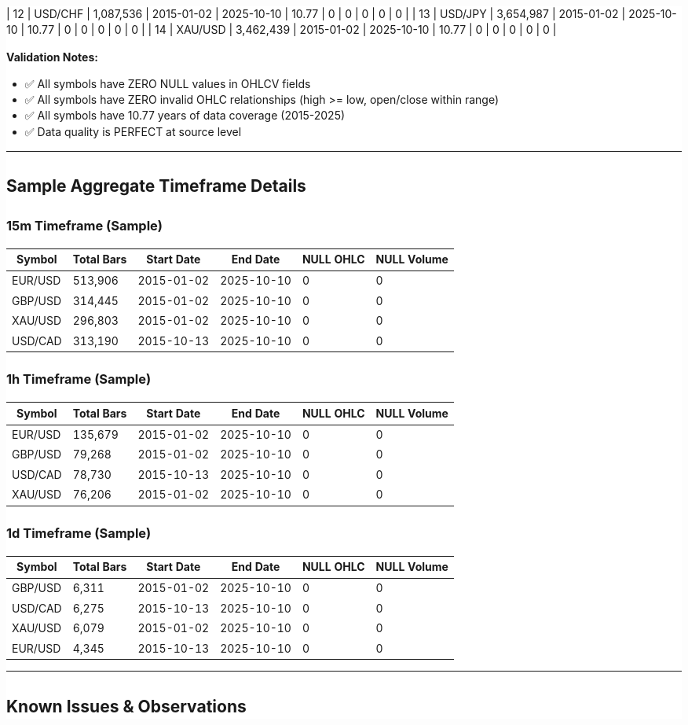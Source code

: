 | 12 | USD/CHF | 1,087,536 | 2015-01-02 | 2025-10-10 | 10.77 | 0 | 0 | 0 | 0 | 0 |
| 13 | USD/JPY | 3,654,987 | 2015-01-02 | 2025-10-10 | 10.77 | 0 | 0 | 0 | 0 | 0 |
| 14 | XAU/USD | 3,462,439 | 2015-01-02 | 2025-10-10 | 10.77 | 0 | 0 | 0 | 0 | 0 |

**Validation Notes:**
- ✅ All symbols have ZERO NULL values in OHLCV fields
- ✅ All symbols have ZERO invalid OHLC relationships (high >= low, open/close within range)
- ✅ All symbols have 10.77 years of data coverage (2015-2025)
- ✅ Data quality is PERFECT at source level

---

## Sample Aggregate Timeframe Details

### 15m Timeframe (Sample)
| Symbol | Total Bars | Start Date | End Date | NULL OHLC | NULL Volume |
|--------|------------|------------|----------|-----------|-------------|
| EUR/USD | 513,906 | 2015-01-02 | 2025-10-10 | 0 | 0 |
| GBP/USD | 314,445 | 2015-01-02 | 2025-10-10 | 0 | 0 |
| XAU/USD | 296,803 | 2015-01-02 | 2025-10-10 | 0 | 0 |
| USD/CAD | 313,190 | 2015-10-13 | 2025-10-10 | 0 | 0 |

### 1h Timeframe (Sample)
| Symbol | Total Bars | Start Date | End Date | NULL OHLC | NULL Volume |
|--------|------------|------------|----------|-----------|-------------|
| EUR/USD | 135,679 | 2015-01-02 | 2025-10-10 | 0 | 0 |
| GBP/USD | 79,268 | 2015-01-02 | 2025-10-10 | 0 | 0 |
| USD/CAD | 78,730 | 2015-10-13 | 2025-10-10 | 0 | 0 |
| XAU/USD | 76,206 | 2015-01-02 | 2025-10-10 | 0 | 0 |

### 1d Timeframe (Sample)
| Symbol | Total Bars | Start Date | End Date | NULL OHLC | NULL Volume |
|--------|------------|------------|----------|-----------|-------------|
| GBP/USD | 6,311 | 2015-01-02 | 2025-10-10 | 0 | 0 |
| USD/CAD | 6,275 | 2015-10-13 | 2025-10-10 | 0 | 0 |
| XAU/USD | 6,079 | 2015-01-02 | 2025-10-10 | 0 | 0 |
| EUR/USD | 4,345 | 2015-10-13 | 2025-10-10 | 0 | 0 |

---

## Known Issues & Observations
